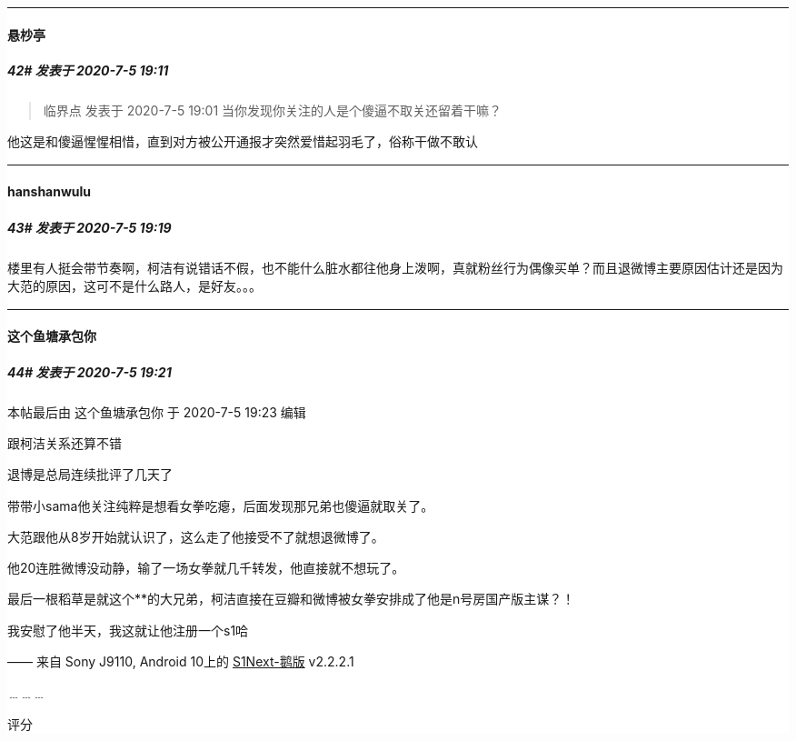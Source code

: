 -----

####  悬杪亭  
##### 42#       发表于 2020-7-5 19:11



<blockquote>临界点 发表于 2020-7-5 19:01
当你发现你关注的人是个傻逼不取关还留着干嘛？</blockquote>
他这是和傻逼惺惺相惜，直到对方被公开通报才突然爱惜起羽毛了，俗称干做不敢认







-----

####  hanshanwulu  
##### 43#       发表于 2020-7-5 19:19




楼里有人挺会带节奏啊，柯洁有说错话不假，也不能什么脏水都往他身上泼啊，真就粉丝行为偶像买单？而且退微博主要原因估计还是因为大范的原因，这可不是什么路人，是好友。。。







-----

####  这个鱼塘承包你  
##### 44#       发表于 2020-7-5 19:21



 本帖最后由 这个鱼塘承包你 于 2020-7-5 19:23 编辑 

跟柯洁关系还算不错

退博是总局连续批评了几天了

带带小sama他关注纯粹是想看女拳吃瘪，后面发现那兄弟也傻逼就取关了。

大范跟他从8岁开始就认识了，这么走了他接受不了就想退微博了。

他20连胜微博没动静，输了一场女拳就几千转发，他直接就不想玩了。

最后一根稻草是就这个**的大兄弟，柯洁直接在豆瓣和微博被女拳安排成了他是n号房国产版主谋？！

我安慰了他半天，我这就让他注册一个s1哈

—— 来自 Sony J9110, Android 10上的 [S1Next-鹅版](https://github.com/ykrank/S1-Next/releases) v2.2.2.1



﹍﹍﹍

评分




